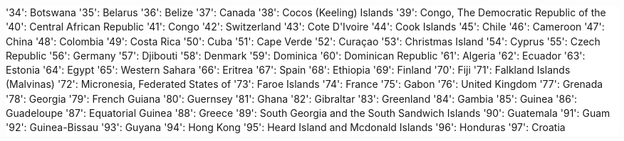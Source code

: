    '34': Botswana
   '35': Belarus
   '36': Belize
   '37': Canada
   '38': Cocos (Keeling) Islands
   '39': Congo, The Democratic Republic of the
   '40': Central African Republic
   '41': Congo
   '42': Switzerland
   '43': Cote D'Ivoire
   '44': Cook Islands
   '45': Chile
   '46': Cameroon
   '47': China
   '48': Colombia
   '49': Costa Rica
   '50': Cuba
   '51': Cape Verde
   '52': Curaçao
   '53': Christmas Island
   '54': Cyprus
   '55': Czech Republic
   '56': Germany
   '57': Djibouti
   '58': Denmark
   '59': Dominica
   '60': Dominican Republic
   '61': Algeria
   '62': Ecuador
   '63': Estonia
   '64': Egypt
   '65': Western Sahara
   '66': Eritrea
   '67': Spain
   '68': Ethiopia
   '69': Finland
   '70': Fiji
   '71': Falkland Islands (Malvinas)
   '72': Micronesia, Federated States of
   '73': Faroe Islands
   '74': France
   '75': Gabon
   '76': United Kingdom
   '77': Grenada
   '78': Georgia
   '79': French Guiana
   '80': Guernsey
   '81': Ghana
   '82': Gibraltar
   '83': Greenland
   '84': Gambia
   '85': Guinea
   '86': Guadeloupe
   '87': Equatorial Guinea
   '88': Greece
   '89': South Georgia and the South Sandwich Islands
   '90': Guatemala
   '91': Guam
   '92': Guinea-Bissau
   '93': Guyana
   '94': Hong Kong
   '95': Heard Island and Mcdonald Islands
   '96': Honduras
   '97': Croatia